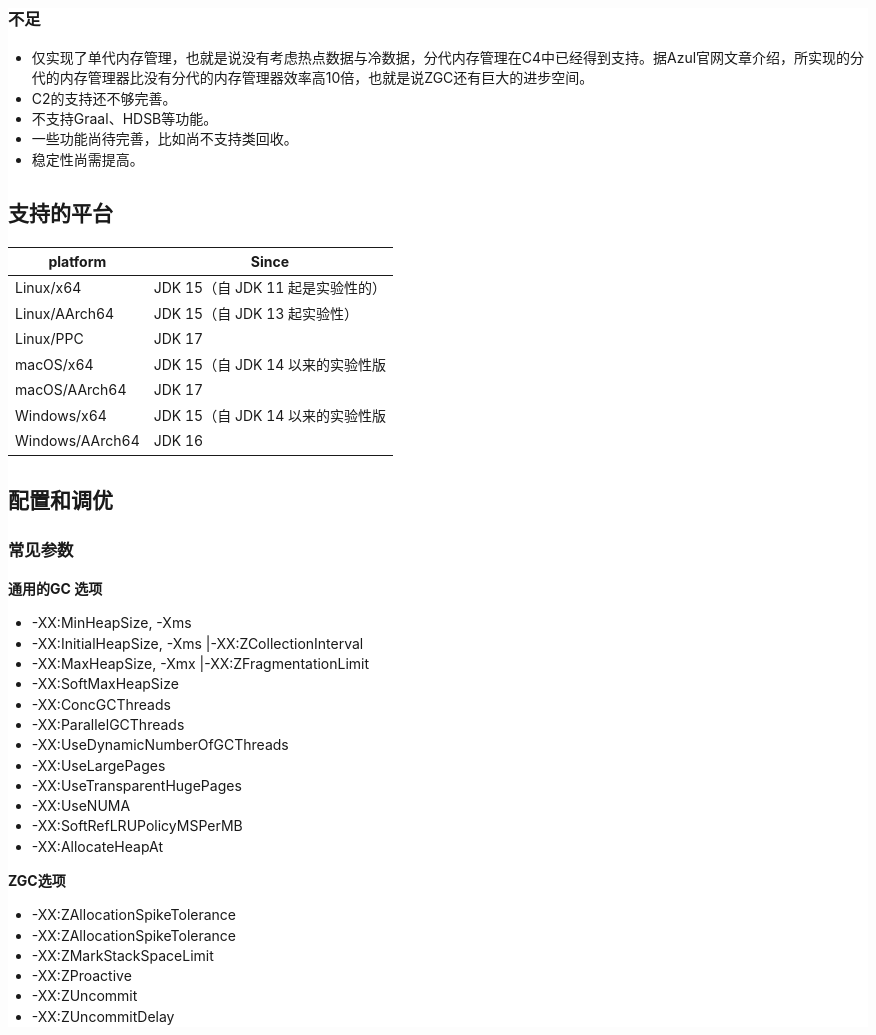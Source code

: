 ### 不足

- 仅实现了单代内存管理，也就是说没有考虑热点数据与冷数据，分代内存管理在C4中已经得到支持。据Azul官网文章介绍，所实现的分代的内存管理器比没有分代的内存管理器效率高10倍，也就是说ZGC还有巨大的进步空间。
- C2的支持还不够完善。
- 不支持Graal、HDSB等功能。
- 一些功能尚待完善，比如尚不支持类回收。
- 稳定性尚需提高。



##  支持的平台


|  platform   | Since  |
|  ----  | ----  |
| Linux/x64	| 	JDK 15（自 JDK 11 起是实验性的） 	|  
|  Linux/AArch64	| 	JDK 15（自 JDK 13 起实验性） 	|  
|  Linux/PPC	| 	JDK 17	 |  
|  macOS/x64	| 	JDK 15（自 JDK 14 以来的实验性版|  本）|  
|  macOS/AArch64	| 	JDK 17	 |  
|  Windows/x64	| 	JDK 15（自 JDK 14 以来的实验性版|  本） |  
|  Windows/AArch64	| 	JDK 16	 |  
 

## 配置和调优

### 常见参数

**通用的GC 选项**      
- -XX:MinHeapSize, -Xms    
- -XX:InitialHeapSize, -Xms |-XX:ZCollectionInterval
- -XX:MaxHeapSize, -Xmx |-XX:ZFragmentationLimit
- -XX:SoftMaxHeapSize 
- -XX:ConcGCThreads
- -XX:ParallelGCThreads
- -XX:UseDynamicNumberOfGCThreads
- -XX:UseLargePages
- -XX:UseTransparentHugePages
- -XX:UseNUMA
- -XX:SoftRefLRUPolicyMSPerMB
- -XX:AllocateHeapAt

**ZGC选项**

- -XX:ZAllocationSpikeTolerance
- -XX:ZAllocationSpikeTolerance   
- -XX:ZMarkStackSpaceLimit
- -XX:ZProactive
- -XX:ZUncommit
- -XX:ZUncommitDelay
